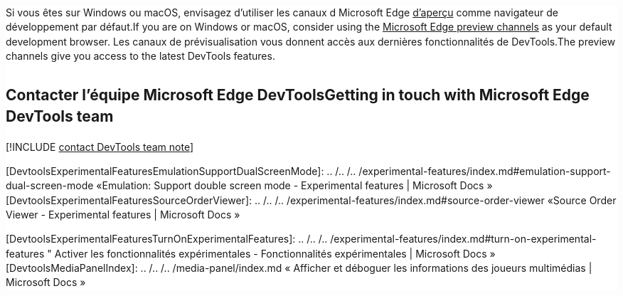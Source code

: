 <span data-ttu-id="6c4c0-319">Si vous êtes sur Windows ou macOS, envisagez d’utiliser les canaux d Microsoft Edge [d’aperçu][MicrosoftEdgePreviewChannels] comme navigateur de développement par défaut.</span><span class="sxs-lookup"><span data-stu-id="6c4c0-319">If you are on Windows or macOS, consider using the [Microsoft Edge preview channels][MicrosoftEdgePreviewChannels] as your default development browser.</span></span>  <span data-ttu-id="6c4c0-320">Les canaux de prévisualisation vous donnent accès aux dernières fonctionnalités de DevTools.</span><span class="sxs-lookup"><span data-stu-id="6c4c0-320">The preview channels give you access to the latest DevTools features.</span></span>  

## <a name="getting-in-touch-with-microsoft-edge-devtools-team"></a><span data-ttu-id="6c4c0-321">Contacter l’équipe Microsoft Edge DevTools</span><span class="sxs-lookup"><span data-stu-id="6c4c0-321">Getting in touch with Microsoft Edge DevTools team</span></span>  

[!INCLUDE [contact DevTools team note](../../includes/contact-whats-new-note.md)]  

  

[DevtoolsWhatsnew200205DevtoolsDeprecationPropertiesPaneElementsPanel]: ../05/devtools.md#deprecation-of-the-properties-pane-in-the-elements-panel "Annulation du volet Propriétés dans le panneau Éléments : nouveautés de DevTools (Microsoft Edge 84) | Documents Microsoft"  
[DevtoolsWhatsnew200206DevtoolsCssGridDebuggingFeatures]: ../06/devtools.md#css-grid-debugging-features "Fonctionnalités de débogage de grille CSS - Nouveautés de DevTools (Microsoft Edge 85) | Documents Microsoft"  

[DevtoolsConsoleApiTable]: ../../../console/api.md#table "tableau - Référence de l’API de console | Documents Microsoft"  
[DevtoolsCoverageIndex]: ../../../coverage/index.md "Recherchez du code JavaScript et CSS inutilisé avec l’onglet Couverture dans Microsoft Edge DevTools | Documents Microsoft"  
[DevtoolsCssGrid]: ../../../css/grid.md "Inspect CSS Grid in Microsoft Edge DevTools | Documents Microsoft"  
[DevtoolsCustomizeIndexDrawer]: ../../../customize/index.md#drawer "Caisse : personnaliser Microsoft Edge devTools | Documents Microsoft"  
[DevtoolsCustomizeShortcuts]: ../../../customize/shortcuts.md "Personnaliser les raccourcis clavier dans Microsoft Edge DevTools | Microsoft Docs"  
[DevtoolsDeviceModeIndex]: ../../../device-mode/index.md "Émuler des appareils mobiles dans Microsoft Edge DevTools | Documents Microsoft"  
[DevtoolsDeviceModeDualScreenAndFoldables]: ../../../device-mode/dual-screen-and-foldables.md "Émuler les appareils à double écran et pliables dans Microsoft Edge devTools | Documents Microsoft"  
[DevtoolsEvaluatePerformanceReferenceAnalyzeRenderingPerformance]: ../../../evaluate-performance/reference.md#analyze-rendering-performance-with-the-rendering-tool "Analyser les performances de rendu à l’aide de l’outil de rendu – Référence de l’analyse des performances | Documents Microsoft"  
  
[DevtoolsExperimentalFeaturesEmulationSupportDualScreenMode]: .. /.. /.. /experimental-features/index.md#emulation-support-dual-screen-mode «Emulation: Support double screen mode - Experimental features | Microsoft Docs »  
[DevtoolsExperimentalFeaturesSourceOrderViewer]: .. /.. /.. /experimental-features/index.md#source-order-viewer «Source Order Viewer - Experimental features | Microsoft Docs »
  
[DevtoolsExperimentalFeaturesTurnOnExperimentalFeatures]: .. /.. /.. /experimental-features/index.md#turn-on-experimental-features " Activer les fonctionnalités expérimentales - Fonctionnalités expérimentales | Microsoft Docs »  
[DevtoolsMediaPanelIndex]: .. /.. /.. /media-panel/index.md « Afficher et déboguer les informations des joueurs multimédias | Microsoft Docs »  

[DualScreenIntroductionHowWorkSeam]:  /dual-screen/introduction#how-to-work-with-the-seam "Utilisation de la jointure - Introduction aux appareils à double écran | Microsoft Docs"  
[DualScreenWebCssMediaSpanning]: /dual-screen/web/css-media-spanning "Fonctionnalité couvrant l’écran multimédia CSS pour la détection à double écran | Microsoft Docs"  
[DualScreenWebJavascriptGetwindowsegments]: /dual-screen/web/javascript-getwindowsegments "API JavaScript getWindowSegments pour appareils à double écran | Microsoft Docs"  

[MicrosoftEdgePreviewChannels]: https://www.microsoftedgeinsider.com/download "Canaux d’aperçu Microsoft Edge"  

[VisualStudioCodeMain]: https://code.visualstudio.com "Visual Studio Code"  
[VisualStudioCodeShortcutsKeyboardWindows]: https://code.visualstudio.com/shortcuts/keyboard-shortcuts-windows.pdf "Visual Studio Code Raccourcis clavier pour Windows"  

[MicrosoftSurfaceDevicesDuo]: https://www.microsoft.com/surface/devices/surface-duo "Le nouveau Surface Duo"  

[EdgeDevToolsTwitterAccount]: https://twitter.com/EdgeDevTools "@EdgeDevTools compte Twitter"  

[CRIssuesList]: https://bugs.chromium.org/p/chromium/issues/list "Bogues Chromium"  

[CR174309]: https://crbug.com/174309 "DevTools : autoriser la personnalisation des raccourcis clavier/des liaisons de touches | Chromium bogues"
[CR384968]: https://crbug.com/384968 "Option pour ignorer les polices locales () | Chromium bogues"  
[CR772558]: https://crbug.com/772558 "DevTools : mise à jour vers la dernière version de | Chromium bogues"  
[CR807440]: https://crbug.com/807440 "Chrome se verrouille avec un grand nombre de SW | Chromium bogues"  
[CR997694]: https://crbug.com/997694 "Les demandes XHR avec l’état 302 ne sont pas affichées sous le filtre \"xhr\» dans le panneau réseau | Chromium bogues"  
[CR1047356]: https://crbug.com/1047356 "Outils Grille CSS/Flexbox/Tableau | Chromium bogues"  
[CR1051466]: https://crbug.com/1051466 "Prise en charge du débogage PUNAISE/COEP dans DevTools | Chromium bogues"  
[CR1054281]: https://crbug.com/1054281 "Demande de fonctionnalité : DevTools doit émuler les appareils pliables et à double écran | Chromium bogues"  
[CR1067184]: https://crbug.com/1067184 "Demande de fonctionnalité : effacer le bouton filtre sur les éléments & réseau - > filtre de style | Chromium bogues"  

[CR1068116]: https://crbug.com/1068116 "☂ panneau d’expédition des problèmes | Chromium bogues"  
[CR1080569]: https://crbug.com/1080569 "acorn ne prend pas en charge les opérateurs d’affectation logique | Chromium bogues"  
[CR1080589]: https://crbug.com/1080589 "Classifier les problèmes par des tiers/des | Chromium bogues"  
[CR1086817]: https://crbug.com/1086817 "acorn ne prend pas en charge les séparateurs numériques | Chromium bogues"  
[CR1090802]: https://crbug.com/1090802 "Simuler les changements d’état d’inactivité à partir des api de détection d’inactivité | Chromium bogues"  
[CR1093227]: https://crbug.com/1093227 "DevTools : suggérer les couleurs les plus proches accessibles | Chromium bogues"  
[CR1093247]: https://crbug.com/1093247 "Afficher des informations sur les cadres dans le panneau d'| Chromium bogues"  
[CR1094406]: https://crbug.com/1094406 "Les développeurs veulent une visionneuse de commande source pour AT https://webwewant.fyi/wants/64/"  
[CR1096068]: https://crbug.com/1096068 "DevTools : prise en charge de l’émulation de la fonctionnalité multimédia « prefers-reduced-data | Chromium bogues"  
[CR1096481]: https://crbug.com/1096481 "Problèmes de positionnement des bannières | Chromium bogues"  
[CR1100253]: https://crbug.com/1100253 "Ajouter un raccourci de nœud de capture d’écran dans le menu context | Chromium bogues"  
[CR1103316]: https://crbug.com/1103316 "La recherche d’éléments ne résout pasNode (mettre en surbrillon le texte, etc.) sur le premier résultat de | Chromium bogues"  
[CR1103854]: https://crbug.com/1103854 "De-obfuscate X-Client-Data values in Developer Tools | Chromium bogues"  
[CsswgDraftsMediaqueries5DescdefMediaPrefersReducedData]: https://drafts.csswg.org/mediaqueries-5#descdef-media-prefers-reduced-data "prefers-reduced-data - Media Queries Level 5 | Brouillons de l’éditeur de groupe de travail CSS W3C"  
[GithubGooglechromeLighthouseV620]: https://github.com/GoogleChrome/lighthouse/releases/tag/v6.2.0 "v6.2.0 - GoogleChrome/| GitHub"  
[GoogleDevelopersProtocolBuffers]: https://developers.google.com/protocol-buffers "Mémoires tampons de protocole | Développeurs Google"  
[SamsungMobileGalaxyFold]: https://www.samsung.com/us/mobile/galaxy-fold "Galaxy Fold | Samsung États-Unis"  
[V8FeaturesLogicalAssignment]: https://v8.dev/features/logical-assignment "Affectation logique | V8"  
[V8FeaturesNumericSeparators]: https://v8.dev/features/numeric-separators "Séparateurs numériques | V8"  
[WebDevCoopCoep]: https://web.dev/coop-coep "Rendre votre site web \ « cross-origin isolated\ » à l’aide de LA TECHNOLOGIE | web.dev"  
[WebDevIdleDetection]: https://web.dev/idle-detection "Détecter les utilisateurs inactifs avec l’API de détection d’inactivité | web.dev"  
[WebDevNonCompositedAnimations]: https://web.dev/non-composited-animations "Évitez les animations non composites | web.dev"  
[CCA4IL]: https://creativecommons.org/licenses/by/4.0  
[CCby4Image]: https://i.creativecommons.org/l/by/4.0/88x31.png  
[GoogleSitePolicies]: https://developers.google.com/terms/site-policies  
[JecelynYeen]: https://developers.google.com/web/resources/contributors#jecelyn-yeen  